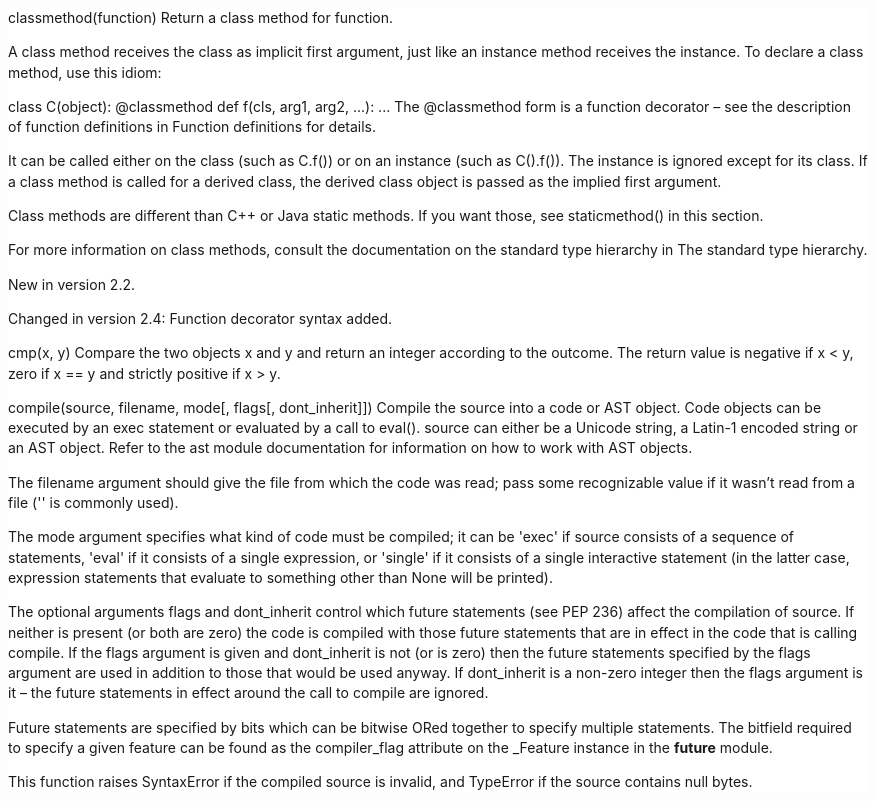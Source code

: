 classmethod(function) 
Return a class method for function.

A class method receives the class as implicit first argument, just like an instance method receives the instance. To declare a class method, use this idiom:

class C(object):
    @classmethod
    def f(cls, arg1, arg2, ...):
        ...
The @classmethod form is a function decorator – see the description of function definitions in Function definitions for details.

It can be called either on the class (such as C.f()) or on an instance (such as C().f()). The instance is ignored except for its class. If a class method is called for a derived class, the derived class object is passed as the implied first argument.

Class methods are different than C++ or Java static methods. If you want those, see staticmethod() in this section.

For more information on class methods, consult the documentation on the standard type hierarchy in The standard type hierarchy.

New in version 2.2.

Changed in version 2.4: Function decorator syntax added.

cmp(x, y) 
Compare the two objects x and y and return an integer according to the outcome. The return value is negative if x < y, zero if x == y and strictly positive if x > y.

compile(source, filename, mode[, flags[, dont_inherit]]) 
Compile the source into a code or AST object. Code objects can be executed by an exec statement or evaluated by a call to eval(). source can either be a Unicode string, a Latin-1 encoded string or an AST object. Refer to the ast module documentation for information on how to work with AST objects.

The filename argument should give the file from which the code was read; pass some recognizable value if it wasn’t read from a file ('<string>' is commonly used).

The mode argument specifies what kind of code must be compiled; it can be 'exec' if source consists of a sequence of statements, 'eval' if it consists of a single expression, or 'single' if it consists of a single interactive statement (in the latter case, expression statements that evaluate to something other than None will be printed).

The optional arguments flags and dont_inherit control which future statements (see PEP 236) affect the compilation of source. If neither is present (or both are zero) the code is compiled with those future statements that are in effect in the code that is calling compile. If the flags argument is given and dont_inherit is not (or is zero) then the future statements specified by the flags argument are used in addition to those that would be used anyway. If dont_inherit is a non-zero integer then the flags argument is it – the future statements in effect around the call to compile are ignored.

Future statements are specified by bits which can be bitwise ORed together to specify multiple statements. The bitfield required to specify a given feature can be found as the compiler_flag attribute on the _Feature instance in the __future__ module.

This function raises SyntaxError if the compiled source is invalid, and TypeError if the source contains null bytes.
